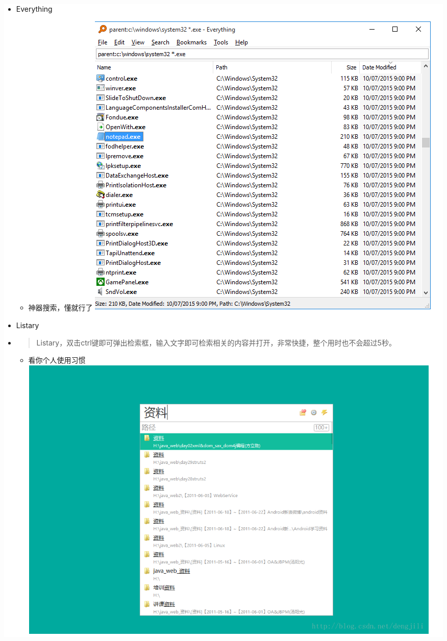 * Everything
    * 神器搜索，懂就行了
![](windows常用软件/8.png)
* Listary
* > Listary，双击ctrl键即可弹出检索框，输入文字即可检索相关的内容并打开，非常快捷，整个用时也不会超过5秒。

    * 看你个人使用习惯
![](windows常用软件/9.png)
